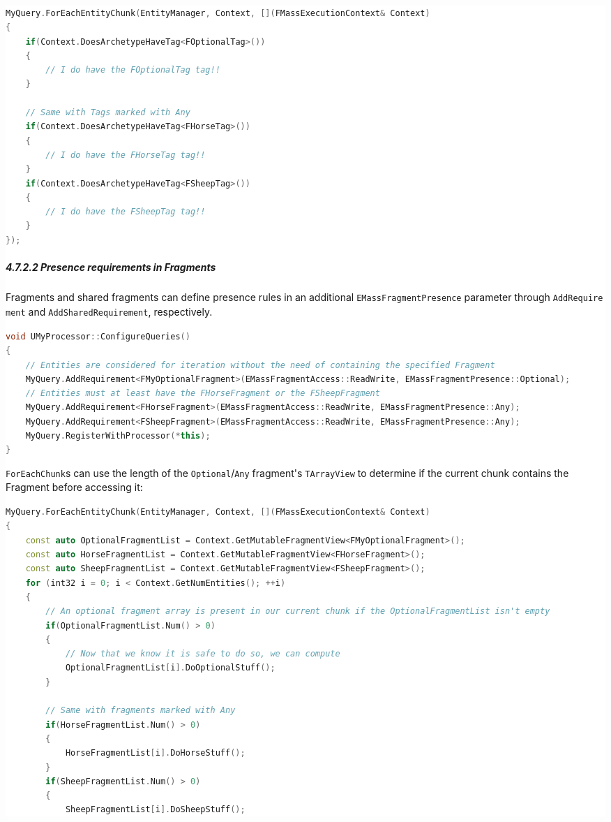 ```c++
MyQuery.ForEachEntityChunk(EntityManager, Context, [](FMassExecutionContext& Context)
{
	if(Context.DoesArchetypeHaveTag<FOptionalTag>())
	{
		// I do have the FOptionalTag tag!!
	}

	// Same with Tags marked with Any
	if(Context.DoesArchetypeHaveTag<FHorseTag>())
	{
		// I do have the FHorseTag tag!!
	}
	if(Context.DoesArchetypeHaveTag<FSheepTag>())
	{
		// I do have the FSheepTag tag!!
	}
});
```

##### 4.7.2.2 Presence requirements in Fragments
Fragments and shared fragments can define presence rules in an additional `EMassFragmentPresence` parameter through `AddRequirement` and `AddSharedRequirement`, respectively.

```c++
void UMyProcessor::ConfigureQueries()
{
	// Entities are considered for iteration without the need of containing the specified Fragment
	MyQuery.AddRequirement<FMyOptionalFragment>(EMassFragmentAccess::ReadWrite, EMassFragmentPresence::Optional);
	// Entities must at least have the FHorseFragment or the FSheepFragment
	MyQuery.AddRequirement<FHorseFragment>(EMassFragmentAccess::ReadWrite, EMassFragmentPresence::Any);
	MyQuery.AddRequirement<FSheepFragment>(EMassFragmentAccess::ReadWrite, EMassFragmentPresence::Any);
	MyQuery.RegisterWithProcessor(*this);
}
```

`ForEachChunk`s can use the length of the `Optional`/`Any` fragment's `TArrayView` to determine if the current chunk contains the Fragment before accessing it:

```c++
MyQuery.ForEachEntityChunk(EntityManager, Context, [](FMassExecutionContext& Context)
{
	const auto OptionalFragmentList = Context.GetMutableFragmentView<FMyOptionalFragment>();
	const auto HorseFragmentList = Context.GetMutableFragmentView<FHorseFragment>();	
	const auto SheepFragmentList = Context.GetMutableFragmentView<FSheepFragment>();
	for (int32 i = 0; i < Context.GetNumEntities(); ++i)
	{
		// An optional fragment array is present in our current chunk if the OptionalFragmentList isn't empty
		if(OptionalFragmentList.Num() > 0)
		{
			// Now that we know it is safe to do so, we can compute
			OptionalFragmentList[i].DoOptionalStuff();
		}

		// Same with fragments marked with Any
		if(HorseFragmentList.Num() > 0)
		{
			HorseFragmentList[i].DoHorseStuff();
		}
		if(SheepFragmentList.Num() > 0)
		{
			SheepFragmentList[i].DoSheepStuff();
```

[//]: # ()
[//]: # (##### 4.7.3.2.7 Custom commands)
[//]: # (It is possible to create custom mutations by implementing your own commands derived from `FCommandBufferEntryBase`.)
[//]: # ()
[//]: # (```c++)
[//]: # (Context.Defer&#40;&#41;.EmplaceCommand<FMyCustomComand>&#40;...&#41;)
[//]: # (```)
[//]: # ()
[//]: # (The command needs to have a constructor and to override `FCommandBufferEntryBase::Execute&#40;&#41;` but in order to correctly trigger observers two extra steps are required:)
[//]: # ()
[//]: # (1. Setting the `Type` definition to either `ECommandBufferOperationType::Remove` or `ECommandBufferOperationType::Add` in the header.)
[//]: # (```c++)
[//]: # (enum)
[//]: # ({)
[//]: # (	Type = ECommandBufferOperationType::Add)
[//]: # (};)
[//]: # (```)
[//]: # (2. Implementing &#40;not overriding&#41; `AppendAffectedEntitiesPerType` and calling functions on the passed in `FMassCommandsObservedTypes` as needed. Here we are adding a changed `Tag` and changed `Fragment`. `TargetEntity` is a member of the parent struct.)
[//]: # (```c++)
[//]: # (void AppendAffectedEntitiesPerType&#40;FMassCommandsObservedTypes& ObservedTypes&#41;)
[//]: # ({)
[//]: # (	ObservedTypes.TagAdded&#40;TagType, TargetEntity&#41;;	)
[//]: # (	ObservedTypes.FragmentAdded&#40;FragmentType, TargetEntity&#41;;)
[//]: # (})
[//]: # (```)
[//]: # ()